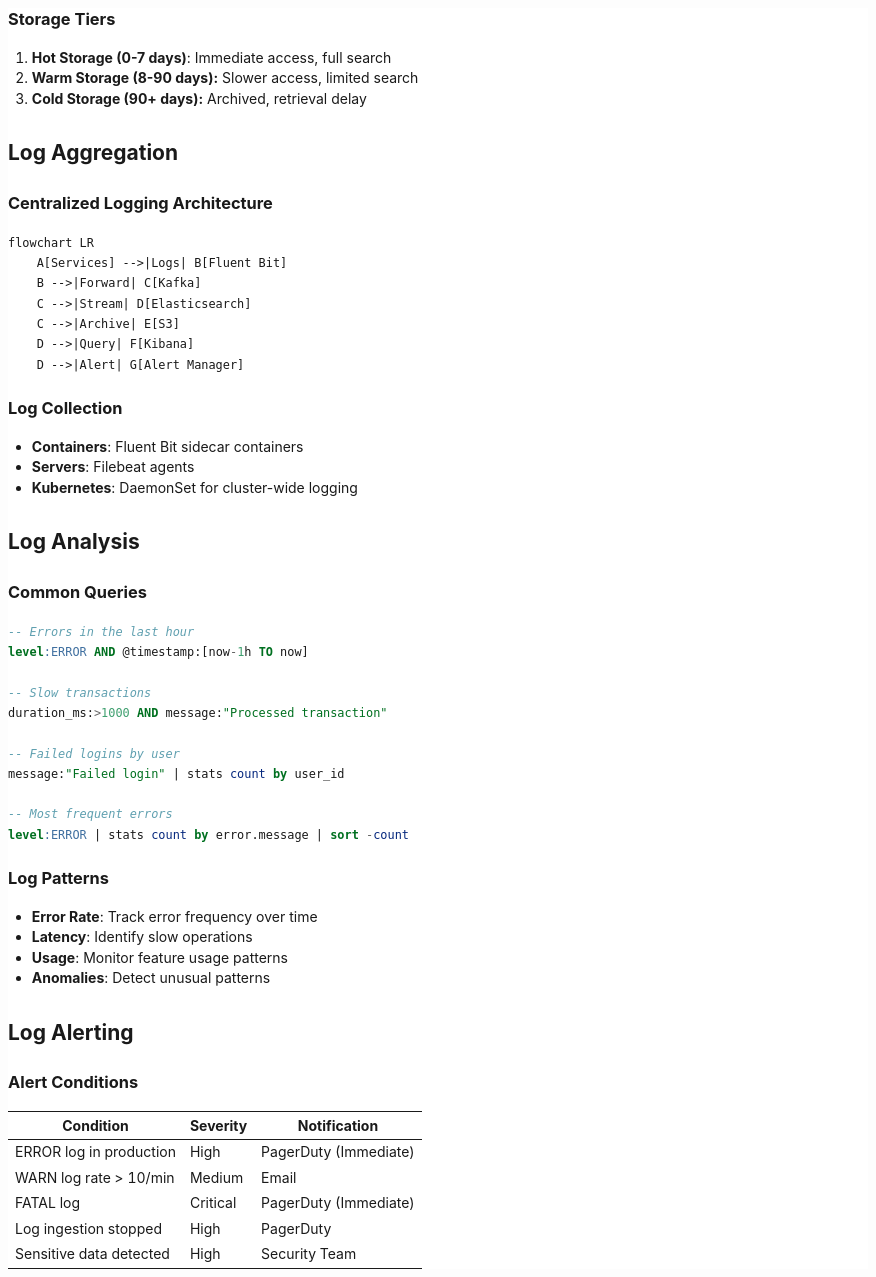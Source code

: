 ### Storage Tiers
1. **Hot Storage (0-7 days)**: Immediate access, full search
2. **Warm Storage (8-90 days):** Slower access, limited search
3. **Cold Storage (90+ days):** Archived, retrieval delay

## Log Aggregation

### Centralized Logging Architecture
```mermaid
flowchart LR
    A[Services] -->|Logs| B[Fluent Bit]
    B -->|Forward| C[Kafka]
    C -->|Stream| D[Elasticsearch]
    C -->|Archive| E[S3]
    D -->|Query| F[Kibana]
    D -->|Alert| G[Alert Manager]
```

### Log Collection
- **Containers**: Fluent Bit sidecar containers
- **Servers**: Filebeat agents
- **Kubernetes**: DaemonSet for cluster-wide logging

## Log Analysis

### Common Queries
```sql
-- Errors in the last hour
level:ERROR AND @timestamp:[now-1h TO now]

-- Slow transactions
duration_ms:>1000 AND message:"Processed transaction"

-- Failed logins by user
message:"Failed login" | stats count by user_id

-- Most frequent errors
level:ERROR | stats count by error.message | sort -count
```

### Log Patterns
- **Error Rate**: Track error frequency over time
- **Latency**: Identify slow operations
- **Usage**: Monitor feature usage patterns
- **Anomalies**: Detect unusual patterns

## Log Alerting

### Alert Conditions
| Condition | Severity | Notification |
|-----------|----------|--------------|
| ERROR log in production | High | PagerDuty (Immediate) |
| WARN log rate > 10/min | Medium | Email |
| FATAL log | Critical | PagerDuty (Immediate) |
| Log ingestion stopped | High | PagerDuty |
| Sensitive data detected | High | Security Team |

